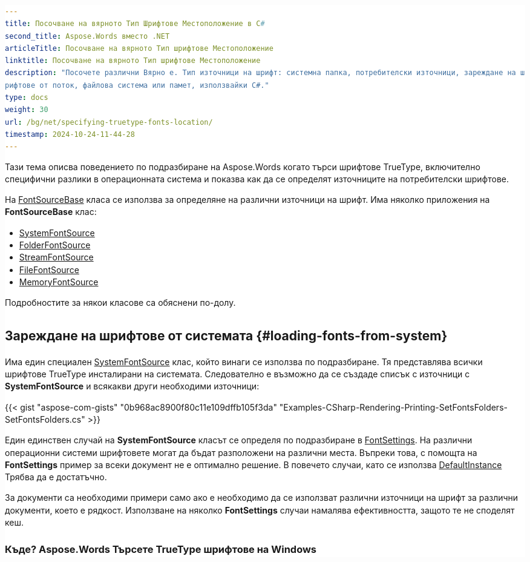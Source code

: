 ```yaml
---
title: Посочване на вярното Тип Шрифтове Местоположение в C#
second_title: Aspose.Words вместо .NET
articleTitle: Посочване на вярното Тип шрифтове Местоположение
linktitle: Посочване на вярното Тип шрифтове Местоположение
description: "Посочете различни Вярно е. Тип източници на шрифт: системна папка, потребителски източници, зареждане на шрифтове от поток, файлова система или памет, използвайки C#."
type: docs
weight: 30
url: /bg/net/specifying-truetype-fonts-location/
timestamp: 2024-10-24-11-44-28
---
```


Тази тема описва поведението по подразбиране на Aspose.Words когато търси шрифтове TrueType, включително специфични разлики в операционната система и показва как да се определят източниците на потребителски шрифтове.

На [FontSourceBase](https://reference.aspose.com/words/net/aspose.words.fonts/fontsourcebase/) класа се използва за определяне на различни източници на шрифт. Има няколко приложения на **FontSourceBase** клас:

- [SystemFontSource](https://reference.aspose.com/words/net/aspose.words.fonts/systemfontsource)
- [FolderFontSource](https://reference.aspose.com/words/net/aspose.words.fonts/folderfontsource)
- [StreamFontSource](https://reference.aspose.com/words/net/aspose.words.fonts/streamfontsource)
- [FileFontSource](https://reference.aspose.com/words/net/aspose.words.fonts/filefontsource)
- [MemoryFontSource](https://reference.aspose.com/words/net/aspose.words.fonts/memoryfontsource)

Подробностите за някои класове са обяснени по-долу.

## Зареждане на шрифтове от системата {#loading-fonts-from-system}

Има един специален [SystemFontSource](https://reference.aspose.com/words/net/aspose.words.fonts/systemfontsource/) клас, който винаги се използва по подразбиране. Тя представлява всички шрифтове TrueType инсталирани на системата. Следователно е възможно да се създаде списък с източници с **SystemFontSource** и всякакви други необходими източници:

{{< gist "aspose-com-gists" "0b968ac8900f80c11e109dffb105f3da" "Examples-CSharp-Rendering-Printing-SetFontsFolders-SetFontsFolders.cs" >}}

Един единствен случай на **SystemFontSource** класът се определя по подразбиране в [FontSettings](https://reference.aspose.com/words/net/aspose.words.fonts/fontsettings/). На различни операционни системи шрифтовете могат да бъдат разположени на различни места. Въпреки това, с помощта на **FontSettings** пример за всеки документ не е оптимално решение. В повечето случаи, като се използва [DefaultInstance](https://reference.aspose.com/words/net/aspose.words.fonts/fontsettings/defaultinstance/) Трябва да е достатъчно.

За документи са необходими примери само ако е необходимо да се използват различни източници на шрифт за различни документи, което е рядкост. Използване на няколко **FontSettings** случаи намалява ефективността, защото те не споделят кеш.

### Къде? Aspose.Words Търсете TrueType шрифтове на Windows
